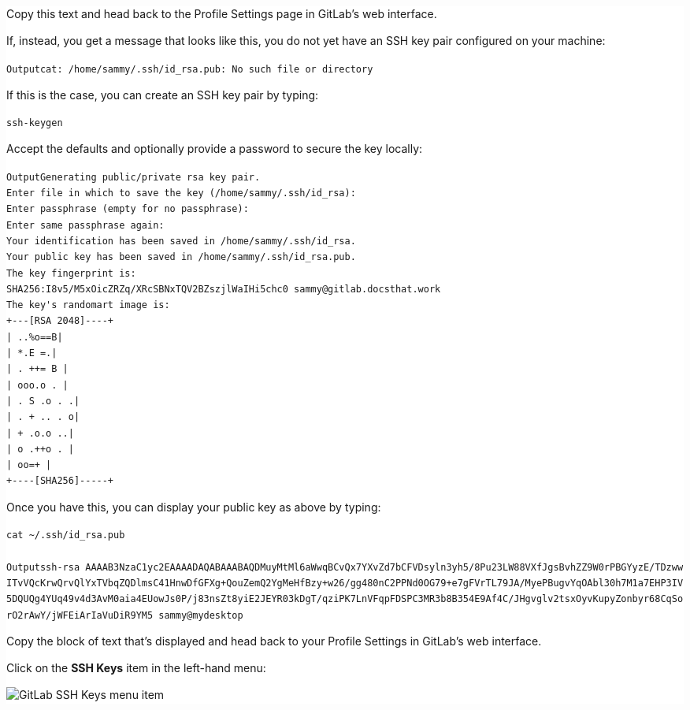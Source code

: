 Copy this text and head back to the Profile Settings page in GitLab’s web interface.

If, instead, you get a message that looks like this, you do not yet have an SSH key pair configured on your machine:

    Outputcat: /home/sammy/.ssh/id_rsa.pub: No such file or directory

If this is the case, you can create an SSH key pair by typing:

    ssh-keygen

Accept the defaults and optionally provide a password to secure the key locally:

    OutputGenerating public/private rsa key pair.
    Enter file in which to save the key (/home/sammy/.ssh/id_rsa):
    Enter passphrase (empty for no passphrase):
    Enter same passphrase again:
    Your identification has been saved in /home/sammy/.ssh/id_rsa.
    Your public key has been saved in /home/sammy/.ssh/id_rsa.pub.
    The key fingerprint is:
    SHA256:I8v5/M5xOicZRZq/XRcSBNxTQV2BZszjlWaIHi5chc0 sammy@gitlab.docsthat.work
    The key's randomart image is:
    +---[RSA 2048]----+
    | ..%o==B|
    | *.E =.|
    | . ++= B |
    | ooo.o . |
    | . S .o . .|
    | . + .. . o|
    | + .o.o ..|
    | o .++o . |
    | oo=+ |
    +----[SHA256]-----+

Once you have this, you can display your public key as above by typing:

    cat ~/.ssh/id_rsa.pub

    Outputssh-rsa AAAAB3NzaC1yc2EAAAADAQABAAABAQDMuyMtMl6aWwqBCvQx7YXvZd7bCFVDsyln3yh5/8Pu23LW88VXfJgsBvhZZ9W0rPBGYyzE/TDzwwITvVQcKrwQrvQlYxTVbqZQDlmsC41HnwDfGFXg+QouZemQ2YgMeHfBzy+w26/gg480nC2PPNd0OG79+e7gFVrTL79JA/MyePBugvYqOAbl30h7M1a7EHP3IV5DQUQg4YUq49v4d3AvM0aia4EUowJs0P/j83nsZt8yiE2JEYR03kDgT/qziPK7LnVFqpFDSPC3MR3b8B354E9Af4C/JHgvglv2tsxOyvKupyZonbyr68CqSorO2rAwY/jWFEiArIaVuDiR9YM5 sammy@mydesktop

Copy the block of text that’s displayed and head back to your Profile Settings in GitLab’s web interface.

Click on the **SSH Keys** item in the left-hand menu:

![GitLab SSH Keys menu item](https://raw.githubusercontent.com/opendocs-md/do-tutorials-images/master/img/gitlab_install_1604/ssh_keys_menu_item2.png)
